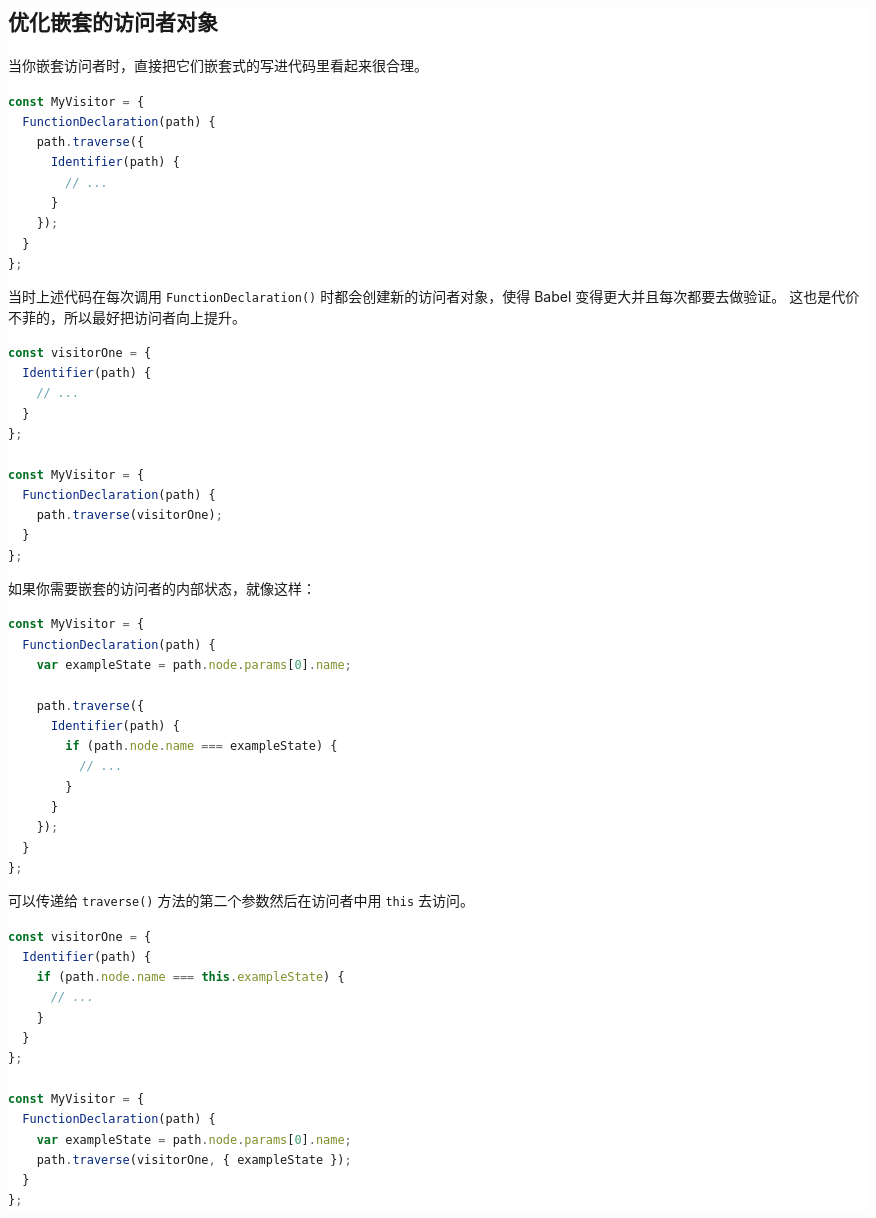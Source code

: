 ## 优化嵌套的访问者对象

当你嵌套访问者时，直接把它们嵌套式的写进代码里看起来很合理。

```js
const MyVisitor = {
  FunctionDeclaration(path) {
    path.traverse({
      Identifier(path) {
        // ...
      }
    });
  }
};
```

当时上述代码在每次调用 `FunctionDeclaration()` 时都会创建新的访问者对象，使得 Babel 变得更大并且每次都要去做验证。 这也是代价不菲的，所以最好把访问者向上提升。

```js
const visitorOne = {
  Identifier(path) {
    // ...
  }
};

const MyVisitor = {
  FunctionDeclaration(path) {
    path.traverse(visitorOne);
  }
};
```

如果你需要嵌套的访问者的内部状态，就像这样：

```js
const MyVisitor = {
  FunctionDeclaration(path) {
    var exampleState = path.node.params[0].name;

    path.traverse({
      Identifier(path) {
        if (path.node.name === exampleState) {
          // ...
        }
      }
    });
  }
};
```

可以传递给 `traverse()` 方法的第二个参数然后在访问者中用 `this` 去访问。

```js
const visitorOne = {
  Identifier(path) {
    if (path.node.name === this.exampleState) {
      // ...
    }
  }
};

const MyVisitor = {
  FunctionDeclaration(path) {
    var exampleState = path.node.params[0].name;
    path.traverse(visitorOne, { exampleState });
  }
};
```